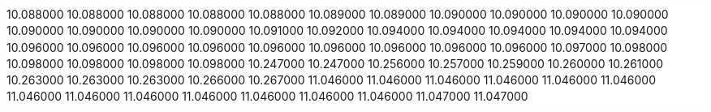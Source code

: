 10.088000
10.088000
10.088000
10.088000
10.088000
10.089000
10.089000
10.090000
10.090000
10.090000
10.090000
10.090000
10.090000
10.090000
10.090000
10.091000
10.092000
10.094000
10.094000
10.094000
10.094000
10.094000
10.096000
10.096000
10.096000
10.096000
10.096000
10.096000
10.096000
10.096000
10.096000
10.097000
10.098000
10.098000
10.098000
10.098000
10.098000
10.247000
10.247000
10.256000
10.257000
10.259000
10.260000
10.261000
10.263000
10.263000
10.263000
10.266000
10.267000
11.046000
11.046000
11.046000
11.046000
11.046000
11.046000
11.046000
11.046000
11.046000
11.046000
11.046000
11.046000
11.046000
11.047000
11.047000